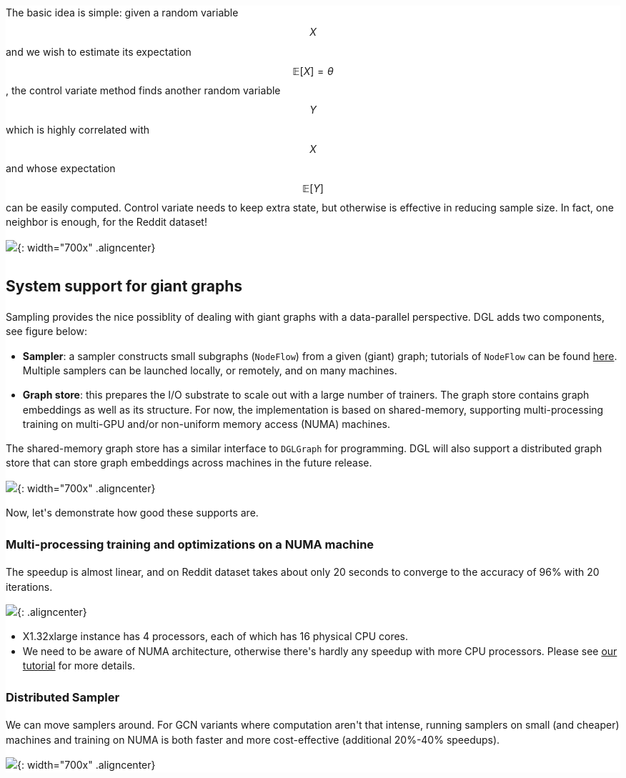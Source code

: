 The basic idea is simple: given a random variable $$X$$ and we wish to estimate its expectation $$\mathbb{E} [X] = \theta$$, the control variate method finds another random variable $$Y$$ which is highly correlated with $$X$$ and whose expectation $$\mathbb{E} [Y]$$ can be easily computed. Control variate needs to keep extra state, but otherwise is effective in reducing sample size. In fact, one neighbor is enough, for the Reddit dataset!

![](https://i.imgur.com/DTPQu5V.png){: width="700x" .aligncenter}


## System support for giant graphs
Sampling provides the nice possiblity of dealing with giant graphs with a data-parallel perspective. DGL adds two components, see figure below:

* **Sampler**: a sampler constructs small subgraphs (`NodeFlow`) from a given (giant) graph; tutorials of `NodeFlow` can be found [here](https://doc.dgl.ai/tutorials/models/5_giant_graph/1_sampling_mx.html#sphx-glr-tutorials-models-5-giant-graph-1-sampling-mx-py). Multiple samplers can be launched locally, or remotely, and on many machines.

* **Graph store**: this prepares the I/O substrate to scale out with a large number of trainers. The graph store contains graph embeddings as well as its structure. For now, the implementation is based on shared-memory, supporting multi-processing training on multi-GPU and/or non-uniform memory access (NUMA) machines. 

The shared-memory graph store has a similar interface to `DGLGraph` for programming. DGL will also support a distributed graph store that can store graph embeddings across machines in the future release. 


![](https://i.imgur.com/OmLVXfo.png){: width="700x" .aligncenter}

Now, let's demonstrate how good these supports are.

### Multi-processing training and optimizations on a NUMA machine
The speedup is almost linear, and on Reddit dataset takes about only 20 seconds to converge to the accuracy of 96% with 20 iterations.

![](https://i.imgur.com/eaiEcEi.png){: .aligncenter}

* X1.32xlarge instance has 4 processors, each of which has 16 physical CPU cores.
* We need to be aware of NUMA architecture, otherwise there's hardly any speedup with more CPU processors. Please see [our tutorial](https://doc.dgl.ai/tutorials/models/5_giant_graph/2_giant.html#sphx-glr-tutorials-models-5-giant-graph-2-giant-py) for more details.



### Distributed Sampler

We can move samplers around. For GCN variants where computation aren't that intense, running samplers on small (and cheaper) machines and training on NUMA is both faster and more cost-effective (additional 20%-40% speedups).



![](https://i.imgur.com/e0MXa5N.png){: width="700x" .aligncenter}
